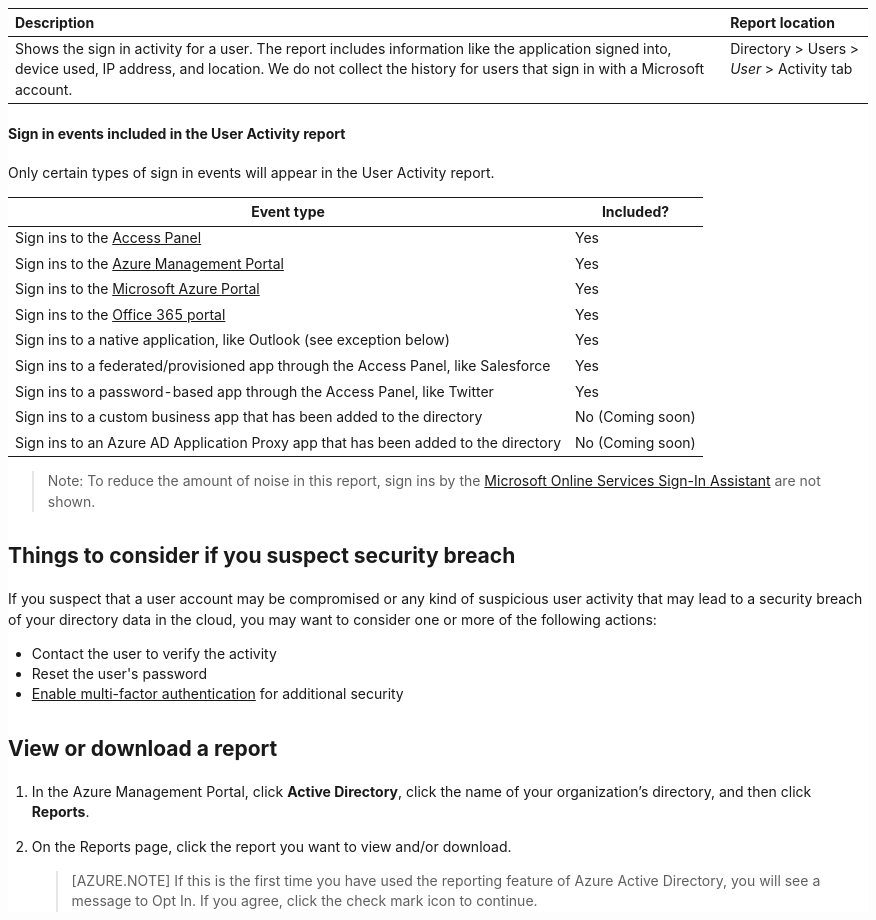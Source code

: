 | Description        | Report location |
| :-------------     | :-------        |
| Shows the sign in activity for a user. The report includes information like the application signed into, device used, IP address, and location. We do not collect the history for users that sign in with a Microsoft account. | Directory > Users > <i>User</i> > Activity tab |

#### Sign in events included in the User Activity report

Only certain types of sign in events will appear in the User Activity report.

| Event type                                        | Included?     |
| ----------------------                                | ---------     |
| Sign ins to the [Access Panel](http://myapps.microsoft.com/)              | Yes           |
| Sign ins to the [Azure Management Portal](https://manage.windowsazure.com/)       | Yes           |
| Sign ins to the [Microsoft Azure Portal](http://portal.azure.com/)            | Yes           |
| Sign ins to the [Office 365 portal](http://portal.office.com/)            | Yes           |
| Sign ins to a native application, like Outlook (see exception below)          | Yes           |
| Sign ins to a federated/provisioned app through the Access Panel, like Salesforce | Yes           |
| Sign ins to a password-based app through the Access Panel, like Twitter       | Yes           |
| Sign ins to a custom business app that has been added to the directory        | No (Coming soon)  |
| Sign ins to an Azure AD Application Proxy app that has been added to the directory    | No (Coming soon)  |

> Note: To reduce the amount of noise in this report, sign ins by the [Microsoft Online Services Sign-In Assistant](http://community.office365.com/en-us/w/sso/534.aspx) are not shown.










## Things to consider if you suspect security breach

If you suspect that a user account may be compromised or any kind of suspicious user activity that may lead to a security breach of your directory data in the cloud, you may want to consider one or more of the following actions:

- Contact the user to verify the activity
- Reset the user's password
- [Enable multi-factor authentication](multi-factor-authentication-get-started.md) for additional security

## View or download a report

1. In the Azure Management Portal, click **Active Directory**, click the name of your organization’s directory, and then click **Reports**.
2. On the Reports page, click the report you want to view and/or download.

    > [AZURE.NOTE] If this is the first time you have used the reporting feature of Azure Active Directory, you will see a message to Opt In. If you agree, click the check mark icon to continue.
